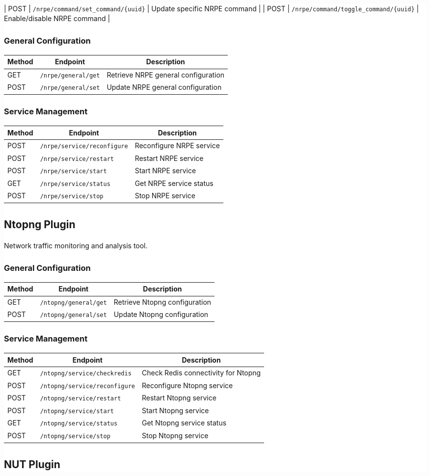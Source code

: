 | POST | `/nrpe/command/set_command/{uuid}` | Update specific NRPE command |
| POST | `/nrpe/command/toggle_command/{uuid}` | Enable/disable NRPE command |

### General Configuration
| Method | Endpoint | Description |
|--------|----------|-------------|
| GET | `/nrpe/general/get` | Retrieve NRPE general configuration |
| POST | `/nrpe/general/set` | Update NRPE general configuration |

### Service Management
| Method | Endpoint | Description |
|--------|----------|-------------|
| POST | `/nrpe/service/reconfigure` | Reconfigure NRPE service |
| POST | `/nrpe/service/restart` | Restart NRPE service |
| POST | `/nrpe/service/start` | Start NRPE service |
| GET | `/nrpe/service/status` | Get NRPE service status |
| POST | `/nrpe/service/stop` | Stop NRPE service |

## Ntopng Plugin

Network traffic monitoring and analysis tool.

### General Configuration
| Method | Endpoint | Description |
|--------|----------|-------------|
| GET | `/ntopng/general/get` | Retrieve Ntopng configuration |
| POST | `/ntopng/general/set` | Update Ntopng configuration |

### Service Management
| Method | Endpoint | Description |
|--------|----------|-------------|
| GET | `/ntopng/service/checkredis` | Check Redis connectivity for Ntopng |
| POST | `/ntopng/service/reconfigure` | Reconfigure Ntopng service |
| POST | `/ntopng/service/restart` | Restart Ntopng service |
| POST | `/ntopng/service/start` | Start Ntopng service |
| GET | `/ntopng/service/status` | Get Ntopng service status |
| POST | `/ntopng/service/stop` | Stop Ntopng service |

## NUT Plugin
